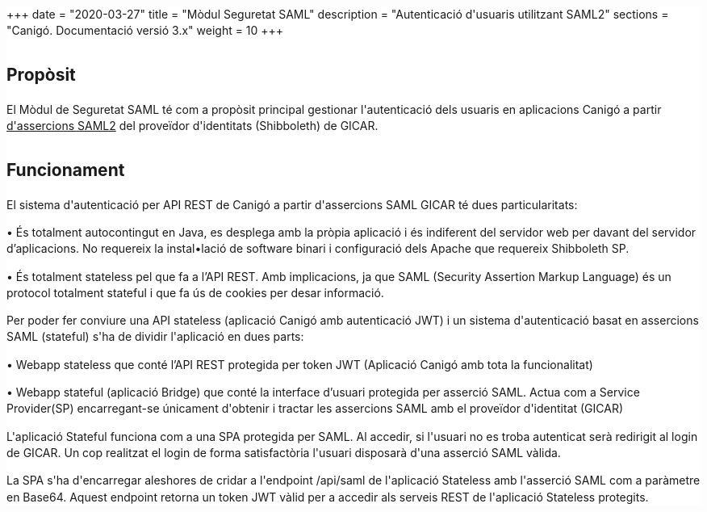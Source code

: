 +++
date        = "2020-03-27"
title       = "Mòdul Seguretat SAML"
description = "Autenticació d'usuaris utilitzant SAML2"
sections    = "Canigó. Documentació versió 3.x"
weight      = 10
+++

## Propòsit

El Mòdul de Seguretat SAML té com a propòsit principal gestionar l'autenticació dels usuaris en aplicacions Canigó a partir [d'assercions SAML2](https://en.wikipedia.org/wiki/SAML_2.0) del proveïdor d'identitats (Shibboleth) de GICAR. 

## Funcionament

El sistema d'autenticació per API REST de Canigó a partir d'assercions SAML GICAR té dues particularitats:

•	És totalment autocontingut en Java, es desplega amb la pròpia aplicació i és indiferent del servidor web per davant del servidor d’aplicacions. No requereix la instal•lació de software binari i configuració dels Apache que requereix Shibboleth SP.

•	És totalment stateless pel que fa a l’API REST. Amb implicacions, ja que SAML (Security Assertion Markup Language) és un protocol totalment stateful i que fa ús de cookies per desar informació.


Per poder fer conviure una API stateless (aplicació Canigó amb autenticació JWT) i un sistema d'autenticació basat en assercions SAML (stateful) s'ha de dividir l'aplicació en dues parts:

•	Webapp stateless que conté l’API REST protegida per token JWT (Aplicació Canigó amb tota la funcionalitat)

•	Webapp stateful (aplicació Bridge) que conté la interface d’usuari protegida per asserció SAML. Actua com a Service Provider(SP) encarregant-se únicament d'obtenir i tractar les assercions SAML amb el proveïdor d'identitat (GICAR)

L'aplicació Stateful funciona com a una SPA protegida per SAML. Al accedir, si l'usuari no es troba autenticat serà redirigit al login de GICAR. Un cop realitzat el login de forma satisfactòria l'usuari disposarà d'una asserció SAML vàlida.

La SPA s'ha d'encarregar aleshores de cridar a l'endpoint /api/saml de l'aplicació Stateless amb l'asserció SAML com a paràmetre en Base64. Aquest endpoint retorna un token JWT vàlid per a accedir als serveis REST de l'aplicació Stateless protegits.
